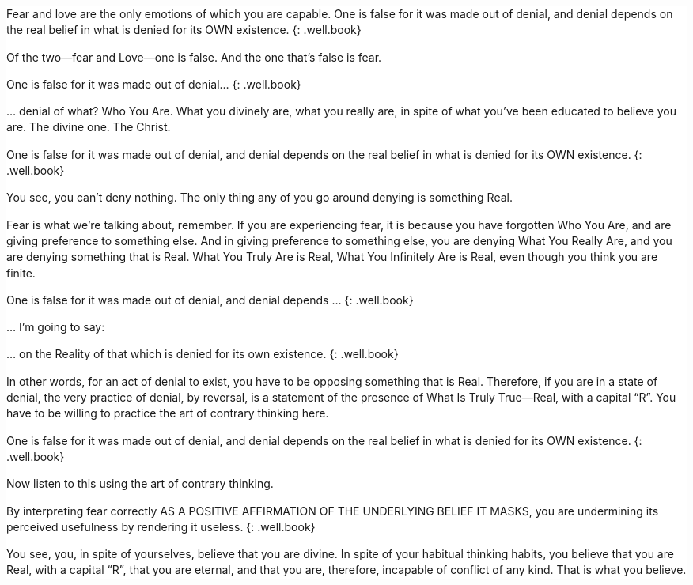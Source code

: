 Fear and love are the only emotions of which you are capable. One is
false for it was made out of denial, and denial depends on the real
belief in what is denied for its OWN existence.
{: .well.book}

Of the two&mdash;fear and Love&mdash;one is false. And the one
that&rsquo;s false is fear.

One is false for it was made out of denial&hellip;
{: .well.book}

&hellip; denial of what? Who You Are. What you divinely are, what you
really are, in spite of what you&rsquo;ve been educated to believe you
are. The divine one. The Christ.

One is false for it was made out of denial, and denial depends on the
real belief in what is denied for its OWN existence.
{: .well.book}

You see, you can&rsquo;t deny nothing. The only thing any of you go
around denying is something Real.

Fear is what we&rsquo;re talking about, remember. If you are
experiencing fear, it is because you have forgotten Who You Are, and are
giving preference to something else. And in giving preference to
something else, you are denying What You Really Are, and you are denying
something that is Real. What You Truly Are is Real, What You Infinitely
Are is Real, even though you think you are finite.

One is false for it was made out of denial, and denial depends &hellip;
{: .well.book}

&hellip; I&rsquo;m going to say:

&hellip; on the Reality of that which is denied for its own existence.
{: .well.book}

In other words, for an act of denial to exist, you have to be opposing
something that is Real. Therefore, if you are in a state of denial, the
very practice of denial, by reversal, is a statement of the presence of
What Is Truly True&mdash;Real, with a capital &ldquo;R&rdquo;. You have
to be willing to practice the art of contrary thinking here.

One is false for it was made out of denial, and denial depends on the
real belief in what is denied for its OWN existence.
{: .well.book}

Now listen to this using the art of contrary thinking.

By interpreting fear correctly AS A POSITIVE AFFIRMATION OF THE
UNDERLYING BELIEF IT MASKS, you are undermining its perceived usefulness
by rendering it useless.
{: .well.book}

You see, you, in spite of yourselves, believe that you are divine. In
spite of your habitual thinking habits, you believe that you are Real,
with a capital &ldquo;R&rdquo;, that you are eternal, and that you are,
therefore, incapable of conflict of any kind. That is what you believe.
